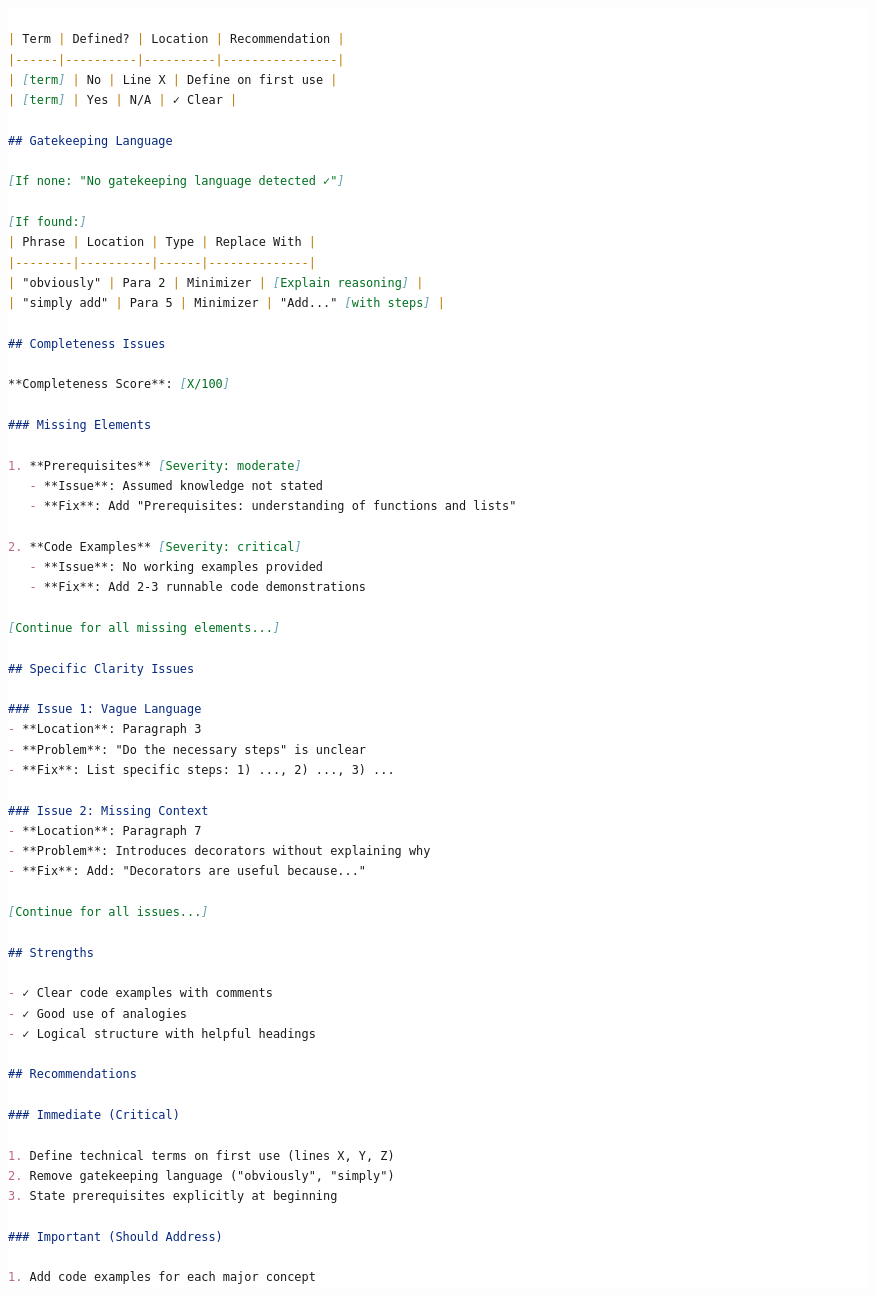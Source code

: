 ```markdown

| Term | Defined? | Location | Recommendation |
|------|----------|----------|----------------|
| [term] | No | Line X | Define on first use |
| [term] | Yes | N/A | ✓ Clear |

## Gatekeeping Language

[If none: "No gatekeeping language detected ✓"]

[If found:]
| Phrase | Location | Type | Replace With |
|--------|----------|------|--------------|
| "obviously" | Para 2 | Minimizer | [Explain reasoning] |
| "simply add" | Para 5 | Minimizer | "Add..." [with steps] |

## Completeness Issues

**Completeness Score**: [X/100]

### Missing Elements

1. **Prerequisites** [Severity: moderate]
   - **Issue**: Assumed knowledge not stated
   - **Fix**: Add "Prerequisites: understanding of functions and lists"

2. **Code Examples** [Severity: critical]
   - **Issue**: No working examples provided
   - **Fix**: Add 2-3 runnable code demonstrations

[Continue for all missing elements...]

## Specific Clarity Issues

### Issue 1: Vague Language
- **Location**: Paragraph 3
- **Problem**: "Do the necessary steps" is unclear
- **Fix**: List specific steps: 1) ..., 2) ..., 3) ...

### Issue 2: Missing Context
- **Location**: Paragraph 7
- **Problem**: Introduces decorators without explaining why
- **Fix**: Add: "Decorators are useful because..."

[Continue for all issues...]

## Strengths

- ✓ Clear code examples with comments
- ✓ Good use of analogies
- ✓ Logical structure with helpful headings

## Recommendations

### Immediate (Critical)

1. Define technical terms on first use (lines X, Y, Z)
2. Remove gatekeeping language ("obviously", "simply")
3. State prerequisites explicitly at beginning

### Important (Should Address)

1. Add code examples for each major concept
```